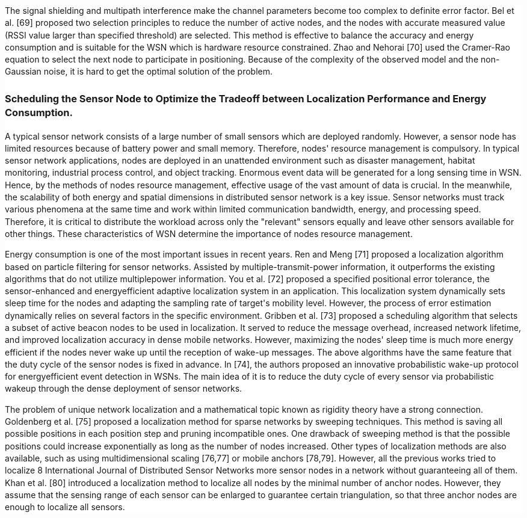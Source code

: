The signal shielding and multipath interference make the channel parameters become too complex to definite error factor. Bel et al. [69] proposed two selection principles to reduce the number of active nodes, and the nodes with accurate measured value (RSSI value larger than specified threshold) are selected. This method is effective to balance the accuracy and energy consumption and is suitable for the WSN which is hardware resource constrained. Zhao and Nehorai [70] used the Cramer-Rao equation to select the next node to participate in positioning. Because of the complexity of the observed model and the non-Gaussian noise, it is hard to get the optimal solution of the problem.


### Scheduling the Sensor Node to Optimize the Tradeoff between Localization Performance and Energy Consumption.

A typical sensor network consists of a large number of small sensors which are deployed randomly. However, a sensor node has limited resources because of battery power and small memory. Therefore, nodes' resource management is compulsory. In typical sensor network applications, nodes are deployed in an unattended environment such as disaster management, habitat monitoring, industrial process control, and object tracking. Enormous event data will be generated for a long sensing time in WSN. Hence, by the methods of nodes resource management, effective usage of the vast amount of data is crucial. In the meanwhile, the scalability of both energy and spatial dimensions in distributed sensor network is a key issue. Sensor networks must track various phenomena at the same time and work within limited communication bandwidth, energy, and processing speed. Therefore, it is critical to distribute the workload across only the "relevant" sensors equally and leave other sensors available for other things. These characteristics of WSN determine the importance of nodes resource management.

Energy consumption is one of the most important issues in recent years. Ren and Meng [71] proposed a localization algorithm based on particle filtering for sensor networks. Assisted by multiple-transmit-power information, it outperforms the existing algorithms that do not utilize multiplepower information. You et al. [72] proposed a specified positional error tolerance, the sensor-enhanced and energyefficient adaptive localization system in an application. This localization system dynamically sets sleep time for the nodes and adapting the sampling rate of target's mobility level. However, the process of error estimation dynamically relies on several factors in the specific environment. Gribben et al. [73] proposed a scheduling algorithm that selects a subset of active beacon nodes to be used in localization. It served to reduce the message overhead, increased network lifetime, and improved localization accuracy in dense mobile networks. However, maximizing the nodes' sleep time is much more energy efficient if the nodes never wake up until the reception of wake-up messages. The above algorithms have the same feature that the duty cycle of the sensor nodes is fixed in advance. In [74], the authors proposed an innovative probabilistic wake-up protocol for energyefficient event detection in WSNs. The main idea of it is to reduce the duty cycle of every sensor via probabilistic wakeup through the dense deployment of sensor networks.

The problem of unique network localization and a mathematical topic known as rigidity theory have a strong connection. Goldenberg et al. [75] proposed a localization method for sparse networks by sweeping techniques. This method is saving all possible positions in each position step and pruning incompatible ones. One drawback of sweeping method is that the possible positions could increase exponentially as long as the number of nodes increased. Other types of localization methods are also available, such as using multidimensional scaling [76,77] or mobile anchors [78,79]. However, all the previous works tried to localize 8 International Journal of Distributed Sensor Networks more sensor nodes in a network without guaranteeing all of them. Khan et al. [80] introduced a localization method to localize all nodes by the minimal number of anchor nodes. However, they assume that the sensing range of each sensor can be enlarged to guarantee certain triangulation, so that three anchor nodes are enough to localize all sensors.

